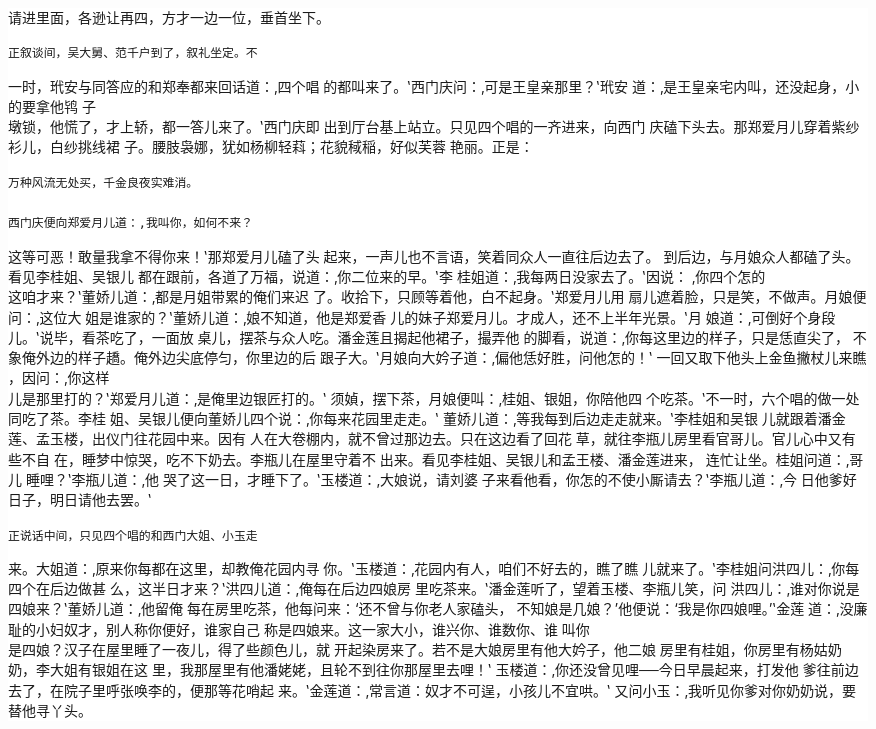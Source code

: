 请进里面，各逊让再四，方才一边一位，垂首坐下。	 	
 
  	正叙谈间，吴大舅、范千户到了，叙礼坐定。不	
一时，玳安与同答应的和郑奉都来回话道：‚四个唱
的都叫来了。‛西门庆问：‚可是王皇亲那里？‛玳安
道：‚是王皇亲宅内叫，还没起身，小的要拿他鸨	子	
墩锁，他慌了，才上轿，都一答儿来了。‛西门庆即
出到厅台基上站立。只见四个唱的一齐进来，向西门
庆磕下头去。那郑爱月儿穿着紫纱衫儿，白纱挑线裙
子。腰肢袅娜，犹如杨柳轻萪；花貌稢稲，好似芙蓉
艳丽。正是：	 	
 
  	万种风流无处买，千金良夜实难消。	 	
 
  	西门庆便向郑爱月儿道：‚我叫你，如何不来？ 
这等可恶！敢量我拿不得你来！‛那郑爱月儿磕了头
起来，一声儿也不言语，笑着同众人一直往后边去了。
到后边，与月娘众人都磕了头。看见李桂姐、吴银儿
都在跟前，各道了万福，说道：‚你二位来的早。‛李
桂姐道：‚我每两日没家去了。‛因说：	‚你四个怎的	
这咱才来？‛董娇儿道：‚都是月姐带累的俺们来迟
了。收拾下，只顾等着他，白不起身。‛郑爱月儿用
扇儿遮着脸，只是笑，不做声。月娘便问：‚这位大
姐是谁家的？‛董娇儿道：‚娘不知道，他是郑爱香
儿的妹子郑爱月儿。才成人，还不上半年光景。‛月
娘道：‚可倒好个身段儿。‛说毕，看茶吃了，一面放
桌儿，摆茶与众人吃。潘金莲且揭起他裙子，撮弄他
的脚看，说道：‚你每这里边的样子，只是恁直尖了，
不象俺外边的样子趫。俺外边尖底停匀，你里边的后
跟子大。‛月娘向大妗子道：‚偏他恁好胜，问他怎的！‛
一回又取下他头上金鱼撇杖儿来瞧	，因问：‚你这样	
儿是那里打的？‛郑爱月儿道：‚是俺里边银匠打的。‛
须媜，摆下茶，月娘便叫：‚桂姐、银姐，你陪他四
个吃茶。‛不一时，六个唱的做一处同吃了茶。李桂 
姐、吴银儿便向董娇儿四个说：‚你每来花园里走走。‛
董娇儿道：‚等我每到后边走走就来。‛李桂姐和吴银
儿就跟着潘金莲、孟玉楼，出仪门往花园中来。因有
人在大卷棚内，就不曾过那边去。只在这边看了回花
草，就往李瓶儿房里看官哥儿。官儿心中又有些不自
在，睡梦中惊哭，吃不下奶去。李瓶儿在屋里守着不
出来。看见李桂姐、吴银儿和孟王楼、潘金莲进来，
连忙让坐。桂姐问道：‚哥儿	睡哩？‛李瓶儿道：‚他	
哭了这一日，才睡下了。‛玉楼道：‚大娘说，请刘婆
子来看他看，你怎的不使小厮请去？‛李瓶儿道：‚今
日他爹好日子，明日请他去罢。‛	 	
 
  	正说话中间，只见四个唱的和西门大姐、小玉走	
来。大姐道：‚原来你每都在这里，却教俺花园内寻
你。‛玉楼道：‚花园内有人，咱们不好去的，瞧了瞧
儿就来了。‛李桂姐问洪四儿：‚你每四个在后边做甚
么，这半日才来？‛洪四儿道：‚俺每在后边四娘房
里吃茶来。‛潘金莲听了，望着玉楼、李瓶儿笑，问
洪四儿：‚谁对你说是四娘来？‛董娇儿道：‚他留俺 
每在房里吃茶，他每问来：‘还不曾与你老人家磕头，
不知娘是几娘？’他便说：‘我是你四娘哩。’‛金莲
道：‚没廉耻的小妇奴才，别人称你便好，谁家自己
称是四娘来。这一家大小，谁兴你、谁数你、谁	叫你	
是四娘？汉子在屋里睡了一夜儿，得了些颜色儿，就
开起染房来了。若不是大娘房里有他大妗子，他二娘
房里有桂姐，你房里有杨姑奶奶，李大姐有银姐在这
里，我那屋里有他潘姥姥，且轮不到往你那屋里去哩！‛
玉楼道：‚你还没曾见哩──今日早晨起来，打发他
爹往前边去了，在院子里呼张唤李的，便那等花哨起
来。‛金莲道：‚常言道：奴才不可逞，小孩儿不宜哄。‛
又问小玉：‚我听见你爹对你奶奶说，要替他寻丫头。